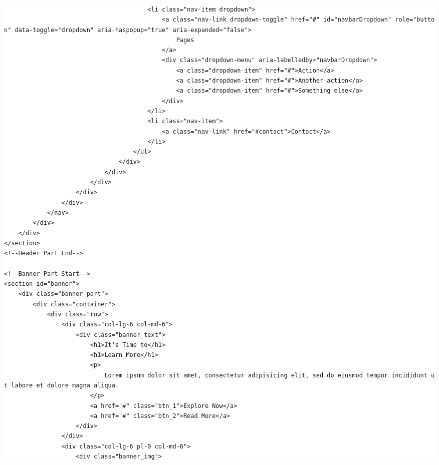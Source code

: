 											<li class="nav-item dropdown">
												<a class="nav-link dropdown-toggle" href="#" id="navbarDropdown" role="button" data-toggle="dropdown" aria-haspopup="true" aria-expanded="false">
													Pages
												</a>
												<div class="dropdown-menu" aria-labelledby="navbarDropdown">
													<a class="dropdown-item" href="#">Action</a>
													<a class="dropdown-item" href="#">Another action</a>
													<a class="dropdown-item" href="#">Something else</a>
												</div>
											</li>
											<li class="nav-item">
												<a class="nav-link" href="#contact">Contact</a>
											</li>
										</ul>
									</div>
								</div>
							</div>
						</div>
					</div>
				</nav>
			</div>
		</div>
	</section>
	<!--Header Part End-->

	<!--Banner Part Start-->
	<section id="banner">
		<div class="banner_part">
			<div class="container">
				<div class="row">
					<div class="col-lg-6 col-md-6">
						<div class="banner_text">
							<h1>It's Time to</h1>
							<h1>Learn More</h1>
							<p>
								Lorem ipsum dolor sit amet, consectetur adipisicing elit, sed do eiusmod tempor incididunt ut labore et dolore magna aliqua.
							</p>
							<a href="#" class="btn_1">Explore Now</a>
							<a href="#" class="btn_2">Read More</a>
						</div>
					</div>
					<div class="col-lg-6 pl-0 col-md-6">
						<div class="banner_img">